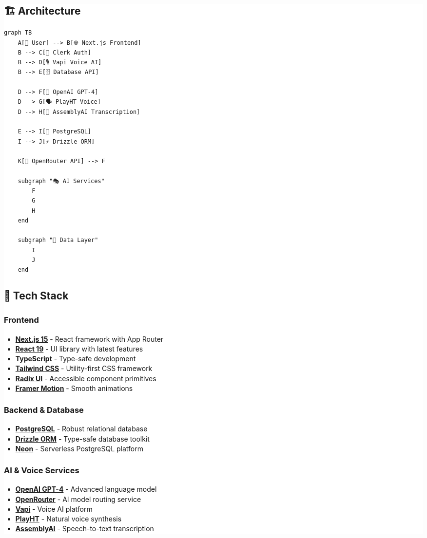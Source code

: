 ## 🏗️ Architecture

```mermaid
graph TB
    A[👤 User] --> B[🌐 Next.js Frontend]
    B --> C[🔐 Clerk Auth]
    B --> D[🎙️ Vapi Voice AI]
    B --> E[🗄️ Database API]
    
    D --> F[🤖 OpenAI GPT-4]
    D --> G[🗣️ PlayHT Voice]
    D --> H[📝 AssemblyAI Transcription]
    
    E --> I[🐘 PostgreSQL]
    I --> J[⚡ Drizzle ORM]
    
    K[🎯 OpenRouter API] --> F
    
    subgraph "🎭 AI Services"
        F
        G
        H
    end
    
    subgraph "💾 Data Layer"
        I
        J
    end
```

## 🚀 Tech Stack

### Frontend
- **[Next.js 15](https://nextjs.org/)** - React framework with App Router
- **[React 19](https://react.dev/)** - UI library with latest features
- **[TypeScript](https://www.typescriptlang.org/)** - Type-safe development
- **[Tailwind CSS](https://tailwindcss.com/)** - Utility-first CSS framework
- **[Radix UI](https://www.radix-ui.com/)** - Accessible component primitives
- **[Framer Motion](https://www.framer.com/motion/)** - Smooth animations

### Backend & Database
- **[PostgreSQL](https://www.postgresql.org/)** - Robust relational database
- **[Drizzle ORM](https://orm.drizzle.team/)** - Type-safe database toolkit
- **[Neon](https://neon.tech/)** - Serverless PostgreSQL platform

### AI & Voice Services
- **[OpenAI GPT-4](https://openai.com/)** - Advanced language model
- **[OpenRouter](https://openrouter.ai/)** - AI model routing service
- **[Vapi](https://vapi.ai/)** - Voice AI platform
- **[PlayHT](https://play.ht/)** - Natural voice synthesis
- **[AssemblyAI](https://www.assemblyai.com/)** - Speech-to-text transcription
